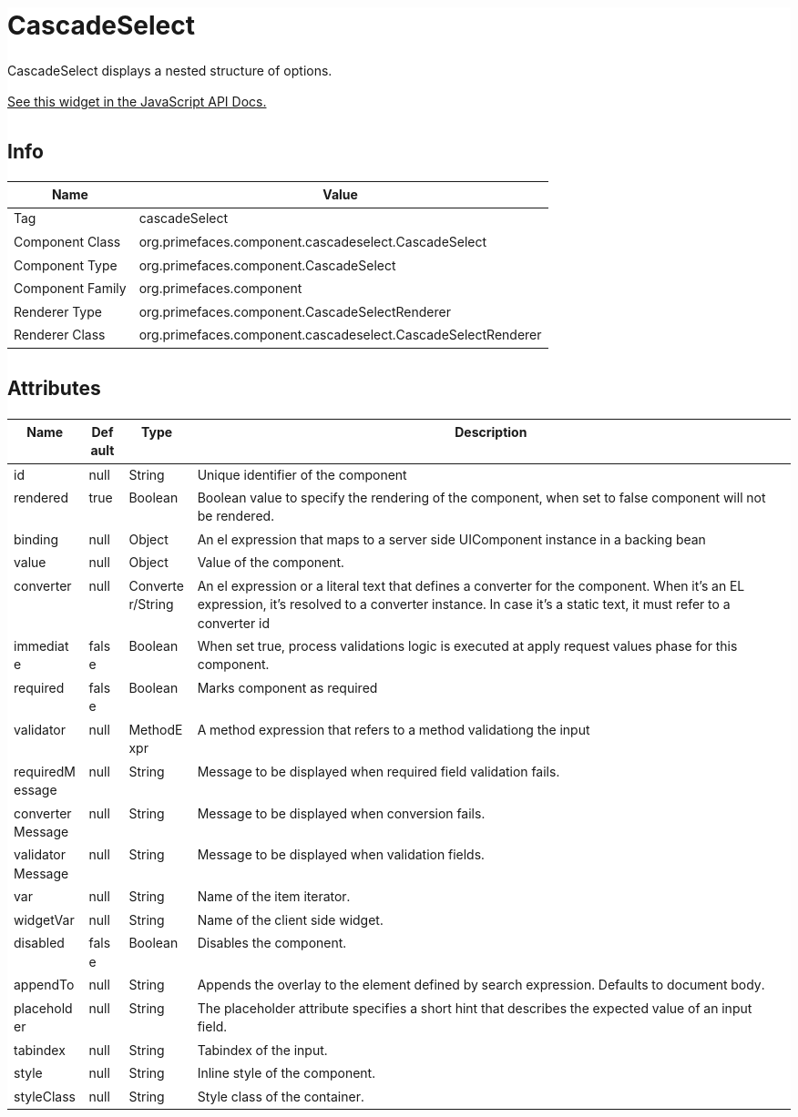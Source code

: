 # CascadeSelect

CascadeSelect displays a nested structure of options.

[See this widget in the JavaScript API Docs.](../jsdocs/classes/src_primefaces.primefaces.widget.cascadeselect.html)

## Info

| Name | Value |
| --- | --- |
| Tag | cascadeSelect
| Component Class | org.primefaces.component.cascadeselect.CascadeSelect
| Component Type | org.primefaces.component.CascadeSelect
| Component Family | org.primefaces.component |
| Renderer Type | org.primefaces.component.CascadeSelectRenderer
| Renderer Class | org.primefaces.component.cascadeselect.CascadeSelectRenderer

## Attributes

| Name | Default | Type | Description | 
| --- | --- | --- | --- |
id | null | String | Unique identifier of the component
rendered | true | Boolean | Boolean value to specify the rendering of the component, when set to false component will not be rendered.
binding | null | Object | An el expression that maps to a server side UIComponent instance in a backing bean
value | null | Object | Value of the component.
converter | null | Converter/String | An el expression or a literal text that defines a converter for the component. When it’s an EL expression, it’s resolved to a converter instance. In case it’s a static text, it must refer to a converter id
immediate | false | Boolean | When set true, process validations logic is executed at apply request values phase for this component.
required | false | Boolean | Marks component as required
validator | null | MethodExpr | A method expression that refers to a method validationg the input
requiredMessage | null | String | Message to be displayed when required field validation fails.
converterMessage | null | String | Message to be displayed when conversion fails.
validatorMessage | null | String | Message to be displayed when validation fields.
var | null | String | Name of the item iterator.
widgetVar | null | String | Name of the client side widget.
disabled | false | Boolean | Disables the component.
appendTo | null | String | Appends the overlay to the element defined by search expression. Defaults to document body.
placeholder | null | String | The placeholder attribute specifies a short hint that describes the expected value of an input field.
tabindex | null | String | Tabindex of the input.
style | null | String | Inline style of the component.
styleClass | null | String | Style class of the container.
